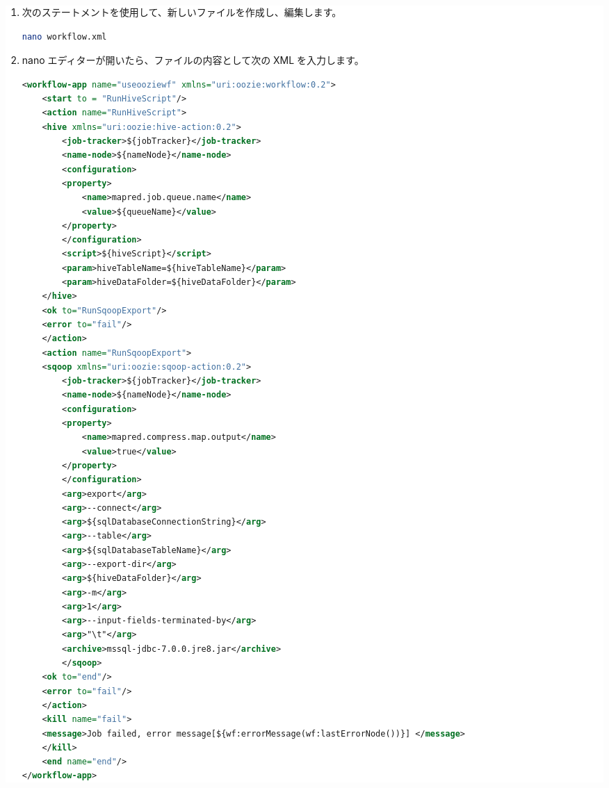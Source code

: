 1. 次のステートメントを使用して、新しいファイルを作成し、編集します。

    ```bash
    nano workflow.xml
    ```

2. nano エディターが開いたら、ファイルの内容として次の XML を入力します。

    ```xml
    <workflow-app name="useooziewf" xmlns="uri:oozie:workflow:0.2">
        <start to = "RunHiveScript"/>
        <action name="RunHiveScript">
        <hive xmlns="uri:oozie:hive-action:0.2">
            <job-tracker>${jobTracker}</job-tracker>
            <name-node>${nameNode}</name-node>
            <configuration>
            <property>
                <name>mapred.job.queue.name</name>
                <value>${queueName}</value>
            </property>
            </configuration>
            <script>${hiveScript}</script>
            <param>hiveTableName=${hiveTableName}</param>
            <param>hiveDataFolder=${hiveDataFolder}</param>
        </hive>
        <ok to="RunSqoopExport"/>
        <error to="fail"/>
        </action>
        <action name="RunSqoopExport">
        <sqoop xmlns="uri:oozie:sqoop-action:0.2">
            <job-tracker>${jobTracker}</job-tracker>
            <name-node>${nameNode}</name-node>
            <configuration>
            <property>
                <name>mapred.compress.map.output</name>
                <value>true</value>
            </property>
            </configuration>
            <arg>export</arg>
            <arg>--connect</arg>
            <arg>${sqlDatabaseConnectionString}</arg>
            <arg>--table</arg>
            <arg>${sqlDatabaseTableName}</arg>
            <arg>--export-dir</arg>
            <arg>${hiveDataFolder}</arg>
            <arg>-m</arg>
            <arg>1</arg>
            <arg>--input-fields-terminated-by</arg>
            <arg>"\t"</arg>
            <archive>mssql-jdbc-7.0.0.jre8.jar</archive>
            </sqoop>
        <ok to="end"/>
        <error to="fail"/>
        </action>
        <kill name="fail">
        <message>Job failed, error message[${wf:errorMessage(wf:lastErrorNode())}] </message>
        </kill>
        <end name="end"/>
    </workflow-app>
    ```


[azure-data-factory-pig-hive]: ../data-factory/transform-data.md
[hdinsight-versions]:  hdinsight-component-versioning.md
[hdinsight-upload-data]: hdinsight-upload-data.md